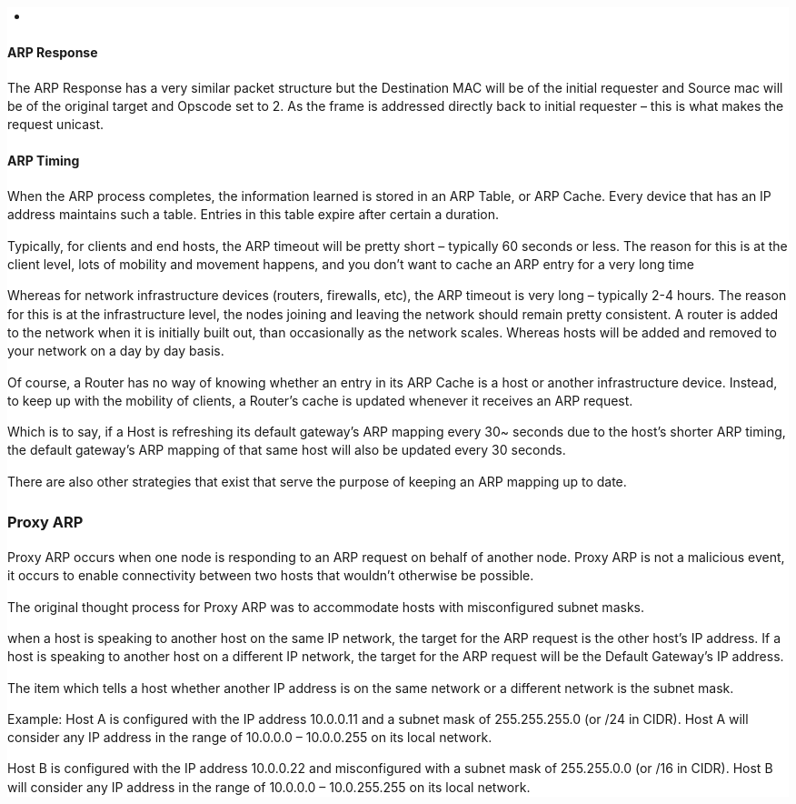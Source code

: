 -

#### ARP Response

The ARP Response has a very similar packet structure but the Destination MAC will be of the  initial requester and Source mac will be of the original target and Opscode set to 2. As the frame is addressed directly back to initial requester – this is what makes the request unicast.

#### ARP Timing

When the ARP process completes, the information learned is stored in an ARP Table, or ARP Cache. Every device that has an IP address maintains such a table. Entries in this table expire after certain a duration.

Typically, for clients and end hosts, the ARP timeout will be pretty short – typically 60 seconds or less. The reason for this is at the client level, lots of mobility and movement happens, and you don’t want to cache an ARP entry for a very long time

Whereas for network infrastructure devices (routers, firewalls, etc), the ARP timeout is very long – typically 2-4 hours. The reason for this is at the infrastructure level, the nodes joining and leaving the network should remain pretty consistent. A router is added to the network when it is initially built out, than occasionally as the network scales. Whereas hosts will be added and removed to your network on a day by day basis.

Of course, a Router has no way of knowing whether an entry in its ARP Cache is a host or another infrastructure device. Instead, to keep up with the mobility of clients, a Router’s cache is updated whenever it receives an ARP request.

Which is to say, if a Host is refreshing its default gateway’s ARP mapping every 30~ seconds due to the host’s shorter ARP timing, the default gateway’s ARP mapping of that same host will also be updated every 30 seconds.

There are also other strategies that exist that serve the purpose of keeping an ARP mapping up to date.

### Proxy ARP

Proxy ARP occurs when one node is responding to an ARP request on behalf of another node. Proxy ARP is not a malicious event, it occurs to enable connectivity between two hosts that wouldn’t otherwise be possible.

The original thought process for Proxy ARP was to accommodate hosts with misconfigured subnet masks.

when a host is speaking to another host on the same IP network, the target for the ARP request is the other host’s IP address. If a host is speaking to another host on a different IP network, the target for the ARP request will be the Default Gateway’s IP address.

The item which tells a host whether another IP address is on the same network or a different network is the subnet mask.

Example:
Host A is configured with the IP address 10.0.0.11 and a subnet mask of 255.255.255.0 (or /24 in CIDR). Host A will consider any IP address in the range of 10.0.0.0 – 10.0.0.255 on its local network.

Host B is configured with the IP address 10.0.0.22 and misconfigured with a subnet mask of 255.255.0.0 (or /16 in CIDR). Host B will consider any IP address in the range of 10.0.0.0 – 10.0.255.255 on its local network.
